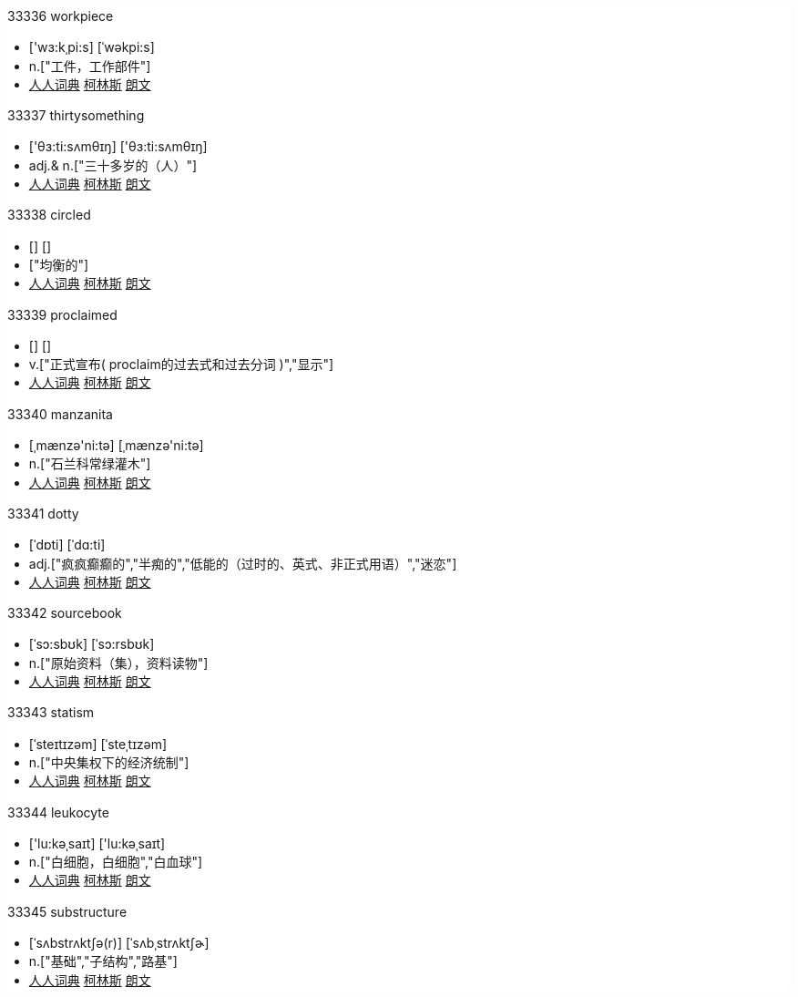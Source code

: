 33336 workpiece 
- ['wɜ:kˌpi:s]  [ˈwəkpi:s] 
- n.["工件，工作部件"]   
- [人人词典](https://www.91dict.com/words?w=workpiece) [柯林斯](https://www.collinsdictionary.com/zh/dictionary/english/workpiece) [朗文](https://www.ldoceonline.com/dictionary/workpiece) 

33337 thirtysomething 
- ['θɜ:ti:sʌmθɪŋ]  ['θɜ:ti:sʌmθɪŋ] 
- adj.& n.["三十多岁的（人）"]   
- [人人词典](https://www.91dict.com/words?w=thirtysomething) [柯林斯](https://www.collinsdictionary.com/zh/dictionary/english/thirtysomething) [朗文](https://www.ldoceonline.com/dictionary/thirtysomething) 

33338 circled 
- []  [] 
- ["均衡的"]   
- [人人词典](https://www.91dict.com/words?w=circled) [柯林斯](https://www.collinsdictionary.com/zh/dictionary/english/circled) [朗文](https://www.ldoceonline.com/dictionary/circled) 

33339 proclaimed 
- []  [] 
- v.["正式宣布( proclaim的过去式和过去分词 )","显示"]   
- [人人词典](https://www.91dict.com/words?w=proclaimed) [柯林斯](https://www.collinsdictionary.com/zh/dictionary/english/proclaimed) [朗文](https://www.ldoceonline.com/dictionary/proclaimed) 

33340 manzanita 
- [ˌmænzə'ni:tə]  [ˌmænzə'ni:tə] 
- n.["石兰科常绿灌木"]   
- [人人词典](https://www.91dict.com/words?w=manzanita) [柯林斯](https://www.collinsdictionary.com/zh/dictionary/english/manzanita) [朗文](https://www.ldoceonline.com/dictionary/manzanita) 

33341 dotty 
- [ˈdɒti]  [ˈdɑ:ti] 
- adj.["疯疯癫癫的","半痴的","低能的（过时的、英式、非正式用语）","迷恋"]   
- [人人词典](https://www.91dict.com/words?w=dotty) [柯林斯](https://www.collinsdictionary.com/zh/dictionary/english/dotty) [朗文](https://www.ldoceonline.com/dictionary/dotty) 

33342 sourcebook 
- [ˈsɔ:sbʊk]  [ˈsɔ:rsbʊk] 
- n.["原始资料（集），资料读物"]   
- [人人词典](https://www.91dict.com/words?w=sourcebook) [柯林斯](https://www.collinsdictionary.com/zh/dictionary/english/sourcebook) [朗文](https://www.ldoceonline.com/dictionary/sourcebook) 

33343 statism 
- [ˈsteɪtɪzəm]  [ˈsteˌtɪzəm] 
- n.["中央集权下的经济统制"]   
- [人人词典](https://www.91dict.com/words?w=statism) [柯林斯](https://www.collinsdictionary.com/zh/dictionary/english/statism) [朗文](https://www.ldoceonline.com/dictionary/statism) 

33344 leukocyte 
- ['lu:kəˌsaɪt]  ['lu:kəˌsaɪt] 
- n.["白细胞，白细胞","白血球"]   
- [人人词典](https://www.91dict.com/words?w=leukocyte) [柯林斯](https://www.collinsdictionary.com/zh/dictionary/english/leukocyte) [朗文](https://www.ldoceonline.com/dictionary/leukocyte) 

33345 substructure 
- [ˈsʌbstrʌktʃə(r)]  [ˈsʌbˌstrʌktʃɚ] 
- n.["基础","子结构","路基"]   
- [人人词典](https://www.91dict.com/words?w=substructure) [柯林斯](https://www.collinsdictionary.com/zh/dictionary/english/substructure) [朗文](https://www.ldoceonline.com/dictionary/substructure) 
